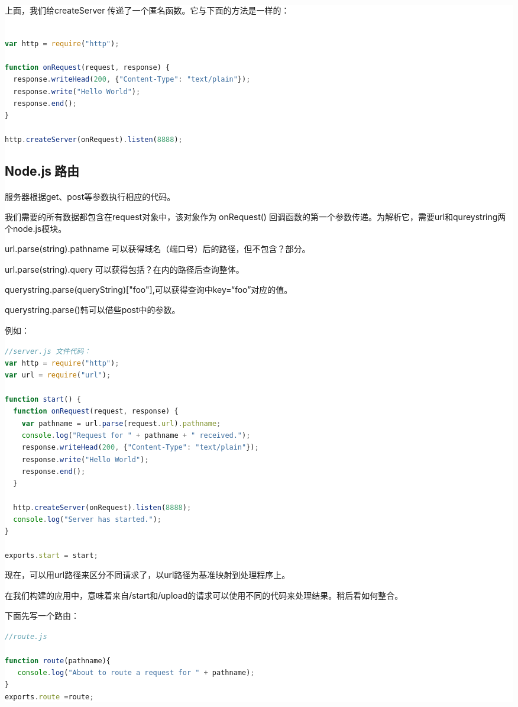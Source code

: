 上面，我们给createServer 传递了一个匿名函数。它与下面的方法是一样的：
```js

var http = require("http");

function onRequest(request, response) {
  response.writeHead(200, {"Content-Type": "text/plain"});
  response.write("Hello World");
  response.end();
}

http.createServer(onRequest).listen(8888);
```

## Node.js 路由

服务器根据get、post等参数执行相应的代码。

我们需要的所有数据都包含在request对象中，该对象作为 onRequest() 回调函数的第一个参数传递。为解析它，需要url和qureystring两个node.js模块。

url.parse(string).pathname 可以获得域名（端口号）后的路径，但不包含？部分。

url.parse(string).query 可以获得包括？在内的路径后查询整体。

querystring.parse(queryString)["foo"],可以获得查询中key=“foo”对应的值。

querystring.parse()韩可以借些post中的参数。

例如：
```js
//server.js 文件代码：
var http = require("http");
var url = require("url");
 
function start() {
  function onRequest(request, response) {
    var pathname = url.parse(request.url).pathname;
    console.log("Request for " + pathname + " received.");
    response.writeHead(200, {"Content-Type": "text/plain"});
    response.write("Hello World");
    response.end();
  }
 
  http.createServer(onRequest).listen(8888);
  console.log("Server has started.");
}
 
exports.start = start;
```

现在，可以用url路径来区分不同请求了，以url路径为基准映射到处理程序上。

在我们构建的应用中，意味着来自/start和/upload的请求可以使用不同的代码来处理结果。稍后看如何整合。

下面先写一个路由：
```js
//route.js

function route(pathname){
   console.log("About to route a request for " + pathname);
}
exports.route =route;
```
